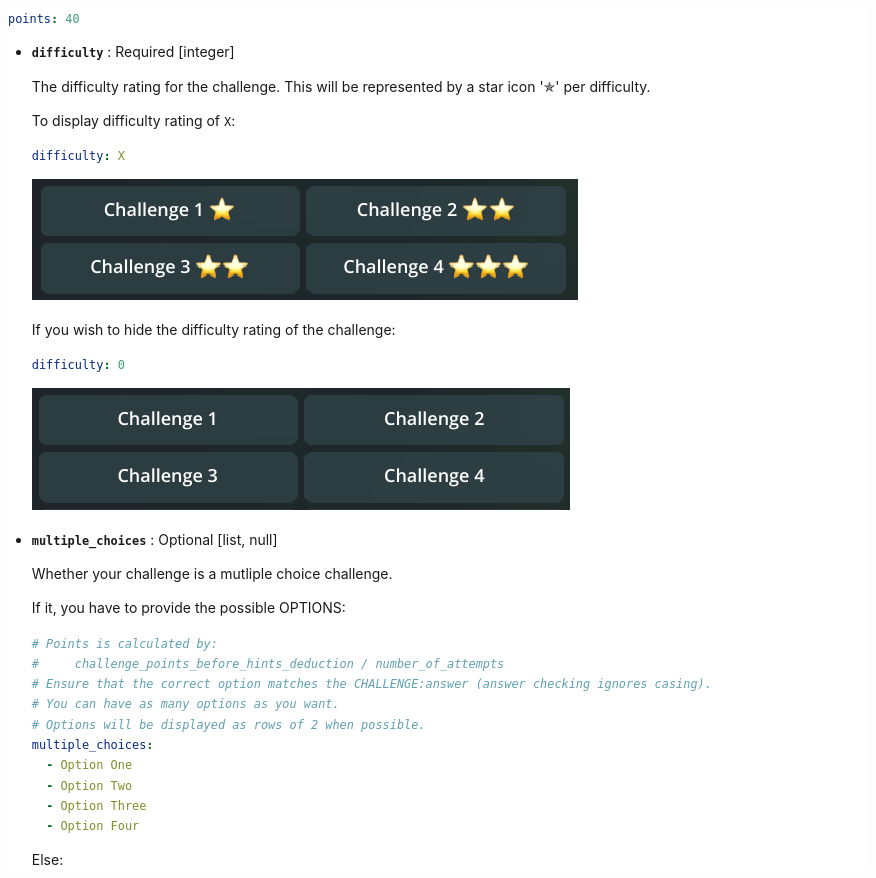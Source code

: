   ```yaml
  points: 40
  ```

- **`difficulty`** : Required [integer]

  The difficulty rating for the challenge. This will be represented by a star icon '✯' per difficulty.

  To display difficulty rating of `X`:

  ```yaml
  difficulty: X
  ```

  ![some_img](docs/img/ctf-menu-view-stars.png)

  If you wish to hide the difficulty rating of the challenge:

  ```yaml
  difficulty: 0
  ```

  ![some_img](docs/img/ctf-menu-view-without-stars.png)

- **`multiple_choices`** : Optional [list, null]

  Whether your challenge is a mutliple choice challenge.

  If it, you have to provide the possible OPTIONS:

  ```yaml
  # Points is calculated by:
  #     challenge_points_before_hints_deduction / number_of_attempts
  # Ensure that the correct option matches the CHALLENGE:answer (answer checking ignores casing).
  # You can have as many options as you want.
  # Options will be displayed as rows of 2 when possible.
  multiple_choices:
    - Option One
    - Option Two
    - Option Three
    - Option Four
  ```

  Else:
